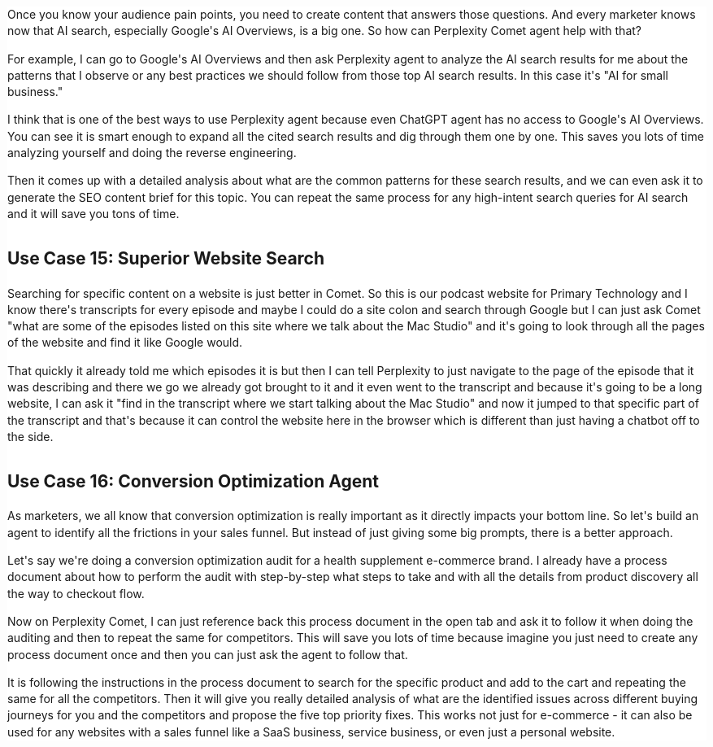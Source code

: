 Once you know your audience pain points, you need to create content that answers those questions. And every marketer knows now that AI search, especially Google's AI Overviews, is a big one. So how can Perplexity Comet agent help with that?

For example, I can go to Google's AI Overviews and then ask Perplexity agent to analyze the AI search results for me about the patterns that I observe or any best practices we should follow from those top AI search results. In this case it's "AI for small business."

I think that is one of the best ways to use Perplexity agent because even ChatGPT agent has no access to Google's AI Overviews. You can see it is smart enough to expand all the cited search results and dig through them one by one. This saves you lots of time analyzing yourself and doing the reverse engineering.

Then it comes up with a detailed analysis about what are the common patterns for these search results, and we can even ask it to generate the SEO content brief for this topic. You can repeat the same process for any high-intent search queries for AI search and it will save you tons of time.

## Use Case 15: Superior Website Search

Searching for specific content on a website is just better in Comet. So this is our podcast website for Primary Technology and I know there's transcripts for every episode and maybe I could do a site colon and search through Google but I can just ask Comet "what are some of the episodes listed on this site where we talk about the Mac Studio" and it's going to look through all the pages of the website and find it like Google would.

That quickly it already told me which episodes it is but then I can tell Perplexity to just navigate to the page of the episode that it was describing and there we go we already got brought to it and it even went to the transcript and because it's going to be a long website, I can ask it "find in the transcript where we start talking about the Mac Studio" and now it jumped to that specific part of the transcript and that's because it can control the website here in the browser which is different than just having a chatbot off to the side.

## Use Case 16: Conversion Optimization Agent

As marketers, we all know that conversion optimization is really important as it directly impacts your bottom line. So let's build an agent to identify all the frictions in your sales funnel. But instead of just giving some big prompts, there is a better approach.

Let's say we're doing a conversion optimization audit for a health supplement e-commerce brand. I already have a process document about how to perform the audit with step-by-step what steps to take and with all the details from product discovery all the way to checkout flow.

Now on Perplexity Comet, I can just reference back this process document in the open tab and ask it to follow it when doing the auditing and then to repeat the same for competitors. This will save you lots of time because imagine you just need to create any process document once and then you can just ask the agent to follow that.

It is following the instructions in the process document to search for the specific product and add to the cart and repeating the same for all the competitors. Then it will give you really detailed analysis of what are the identified issues across different buying journeys for you and the competitors and propose the five top priority fixes. This works not just for e-commerce - it can also be used for any websites with a sales funnel like a SaaS business, service business, or even just a personal website.
